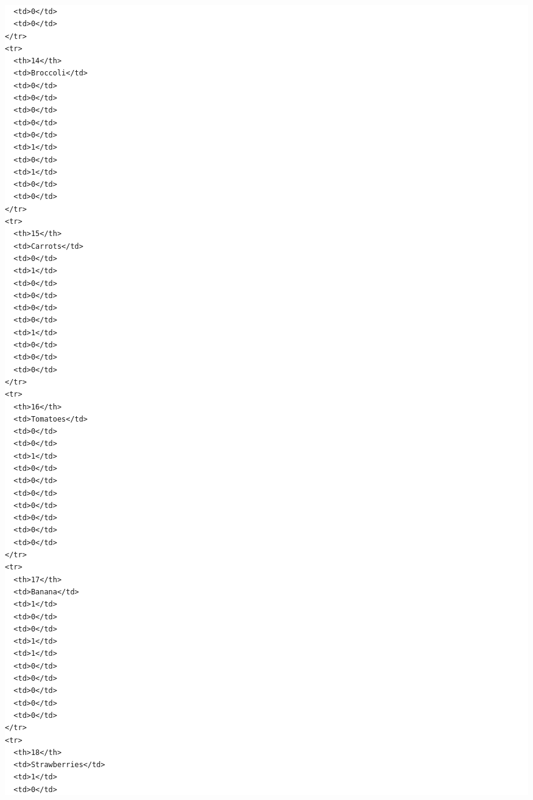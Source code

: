       <td>0</td>
      <td>0</td>
    </tr>
    <tr>
      <th>14</th>
      <td>Broccoli</td>
      <td>0</td>
      <td>0</td>
      <td>0</td>
      <td>0</td>
      <td>0</td>
      <td>1</td>
      <td>0</td>
      <td>1</td>
      <td>0</td>
      <td>0</td>
    </tr>
    <tr>
      <th>15</th>
      <td>Carrots</td>
      <td>0</td>
      <td>1</td>
      <td>0</td>
      <td>0</td>
      <td>0</td>
      <td>0</td>
      <td>1</td>
      <td>0</td>
      <td>0</td>
      <td>0</td>
    </tr>
    <tr>
      <th>16</th>
      <td>Tomatoes</td>
      <td>0</td>
      <td>0</td>
      <td>1</td>
      <td>0</td>
      <td>0</td>
      <td>0</td>
      <td>0</td>
      <td>0</td>
      <td>0</td>
      <td>0</td>
    </tr>
    <tr>
      <th>17</th>
      <td>Banana</td>
      <td>1</td>
      <td>0</td>
      <td>0</td>
      <td>1</td>
      <td>1</td>
      <td>0</td>
      <td>0</td>
      <td>0</td>
      <td>0</td>
      <td>0</td>
    </tr>
    <tr>
      <th>18</th>
      <td>Strawberries</td>
      <td>1</td>
      <td>0</td>
